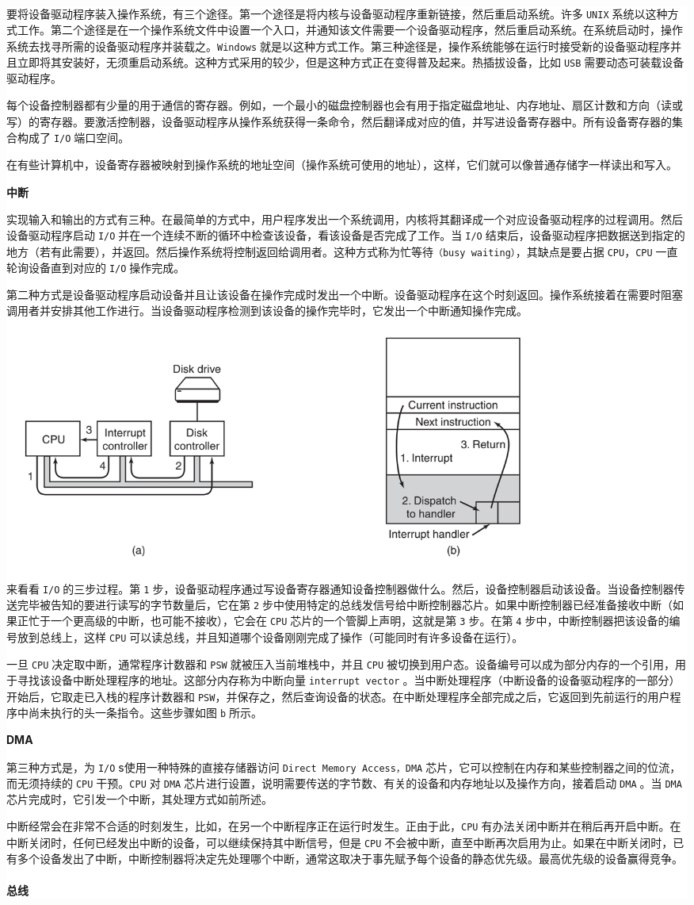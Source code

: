 要将设备驱动程序装入操作系统，有三个途径。第一个途径是将内核与设备驱动程序重新链接，然后重启动系统。许多 `UNIX` 系统以这种方式工作。第二个途径是在一个操作系统文件中设置一个入口，并通知该文件需要一个设备驱动程序，然后重启动系统。在系统启动时，操作系统去找寻所需的设备驱动程序并装载之。`Windows` 就是以这种方式工作。第三种途径是，操作系统能够在运行时接受新的设备驱动程序并且立即将其安装好，无须重启动系统。这种方式采用的较少，但是这种方式正在变得普及起来。热插拔设备，比如 `USB` 需要动态可装载设备驱动程序。

每个设备控制器都有少量的用于通信的寄存器。例如，一个最小的磁盘控制器也会有用于指定磁盘地址、内存地址、扇区计数和方向（读或写）的寄存器。要激活控制器，设备驱动程序从操作系统获得一条命令，然后翻译成对应的值，并写进设备寄存器中。所有设备寄存器的集合构成了 `I/O` 端口空间。

在有些计算机中，设备寄存器被映射到操作系统的地址空间（操作系统可使用的地址），这样，它们就可以像普通存储字一样读出和写入。

**中断**

实现输入和输出的方式有三种。在最简单的方式中，用户程序发出一个系统调用，内核将其翻译成一个对应设备驱动程序的过程调用。然后设备驱动程序启动 `I/O` 并在一个连续不断的循环中检查该设备，看该设备是否完成了工作。当 `I/O` 结束后，设备驱动程序把数据送到指定的地方（若有此需要），并返回。然后操作系统将控制返回给调用者。这种方式称为忙等待`（busy waiting）`，其缺点是要占据 `CPU`，`CPU` 一直轮询设备直到对应的 `I/O` 操作完成。

第二种方式是设备驱动程序启动设备并且让该设备在操作完成时发出一个中断。设备驱动程序在这个时刻返回。操作系统接着在需要时阻塞调用者并安排其他工作进行。当设备驱动程序检测到该设备的操作完毕时，它发出一个中断通知操作完成。

<img src="assets/image-20201024095208188.png" alt="image-20201024095208188" style="zoom:67%;" />

来看看 `I/O` 的三步过程。第 `1` 步，设备驱动程序通过写设备寄存器通知设备控制器做什么。然后，设备控制器启动该设备。当设备控制器传送完毕被告知的要进行读写的字节数量后，它在第 `2` 步中使用特定的总线发信号给中断控制器芯片。如果中断控制器已经准备接收中断（如果正忙于一个更高级的中断，也可能不接收），它会在 `CPU` 芯片的一个管脚上声明，这就是第 `3` 步。在第 `4` 步中，中断控制器把该设备的编号放到总线上，这样 `CPU` 可以读总线，并且知道哪个设备刚刚完成了操作（可能同时有许多设备在运行）。

一旦 `CPU` 决定取中断，通常程序计数器和 `PSW` 就被压入当前堆栈中，并且 `CPU` 被切换到用户态。设备编号可以成为部分内存的一个引用，用于寻找该设备中断处理程序的地址。这部分内存称为中断向量 `interrupt vector` 。当中断处理程序（中断设备的设备驱动程序的一部分）开始后，它取走已入栈的程序计数器和 `PSW`，并保存之，然后查询设备的状态。在中断处理程序全部完成之后，它返回到先前运行的用户程序中尚未执行的头一条指令。这些步骤如图 `b` 所示。

**DMA**

第三种方式是，为 `I/O` s使用一种特殊的直接存储器访问 `Direct Memory Access，DMA` 芯片，它可以控制在内存和某些控制器之间的位流，而无须持续的 `CPU` 干预。`CPU` 对 `DMA` 芯片进行设置，说明需要传送的字节数、有关的设备和内存地址以及操作方向，接着启动 `DMA` 。当 `DMA` 芯片完成时，它引发一个中断，其处理方式如前所述。

中断经常会在非常不合适的时刻发生，比如，在另一个中断程序正在运行时发生。正由于此，`CPU` 有办法关闭中断并在稍后再开启中断。在中断关闭时，任何已经发出中断的设备，可以继续保持其中断信号，但是 `CPU` 不会被中断，直至中断再次启用为止。如果在中断关闭时，已有多个设备发出了中断，中断控制器将决定先处理哪个中断，通常这取决于事先赋予每个设备的静态优先级。最高优先级的设备赢得竞争。

#### 总线
